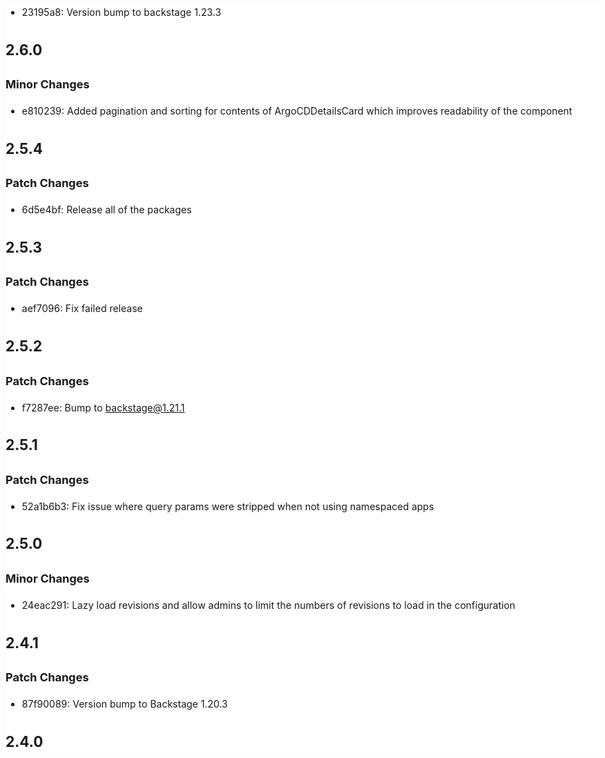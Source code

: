 - 23195a8: Version bump to backstage 1.23.3

## 2.6.0

### Minor Changes

- e810239: Added pagination and sorting for contents of ArgoCDDetailsCard which improves readability of the component

## 2.5.4

### Patch Changes

- 6d5e4bf: Release all of the packages

## 2.5.3

### Patch Changes

- aef7096: Fix failed release

## 2.5.2

### Patch Changes

- f7287ee: Bump to backstage@1.21.1

## 2.5.1

### Patch Changes

- 52a1b6b3: Fix issue where query params were stripped when not using namespaced apps

## 2.5.0

### Minor Changes

- 24eac291: Lazy load revisions and allow admins to limit the numbers of revisions to load in the configuration

## 2.4.1

### Patch Changes

- 87f90089: Version bump to Backstage 1.20.3

## 2.4.0
